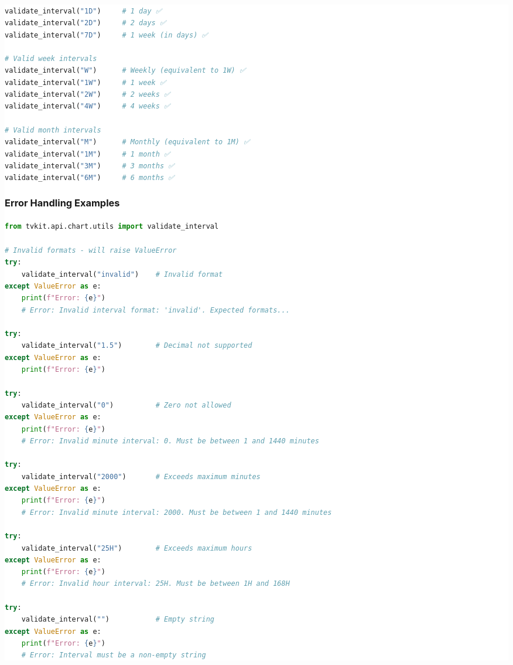 ```python
validate_interval("1D")     # 1 day ✅
validate_interval("2D")     # 2 days ✅
validate_interval("7D")     # 1 week (in days) ✅

# Valid week intervals
validate_interval("W")      # Weekly (equivalent to 1W) ✅
validate_interval("1W")     # 1 week ✅
validate_interval("2W")     # 2 weeks ✅
validate_interval("4W")     # 4 weeks ✅

# Valid month intervals
validate_interval("M")      # Monthly (equivalent to 1M) ✅
validate_interval("1M")     # 1 month ✅
validate_interval("3M")     # 3 months ✅
validate_interval("6M")     # 6 months ✅
```

### Error Handling Examples

```python
from tvkit.api.chart.utils import validate_interval

# Invalid formats - will raise ValueError
try:
    validate_interval("invalid")    # Invalid format
except ValueError as e:
    print(f"Error: {e}")
    # Error: Invalid interval format: 'invalid'. Expected formats...

try:
    validate_interval("1.5")        # Decimal not supported
except ValueError as e:
    print(f"Error: {e}")

try:
    validate_interval("0")          # Zero not allowed
except ValueError as e:
    print(f"Error: {e}")
    # Error: Invalid minute interval: 0. Must be between 1 and 1440 minutes

try:
    validate_interval("2000")       # Exceeds maximum minutes
except ValueError as e:
    print(f"Error: {e}")
    # Error: Invalid minute interval: 2000. Must be between 1 and 1440 minutes

try:
    validate_interval("25H")        # Exceeds maximum hours
except ValueError as e:
    print(f"Error: {e}")
    # Error: Invalid hour interval: 25H. Must be between 1H and 168H

try:
    validate_interval("")           # Empty string
except ValueError as e:
    print(f"Error: {e}")
    # Error: Interval must be a non-empty string
```
